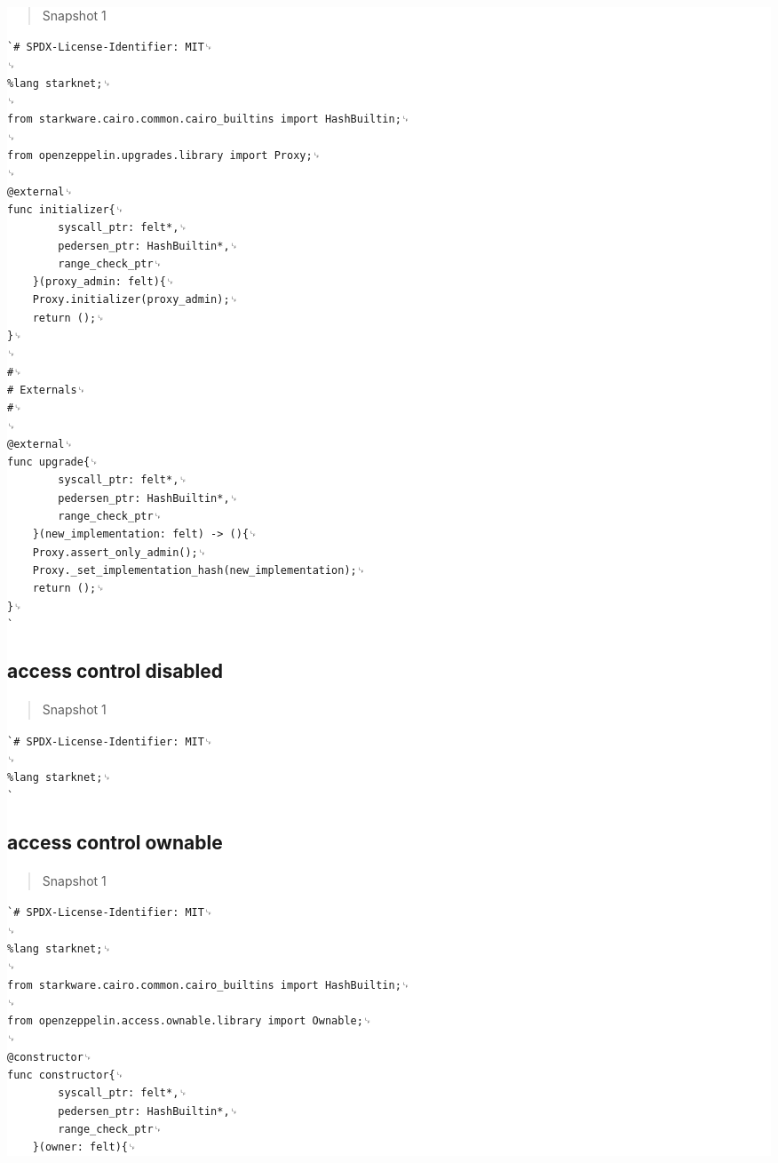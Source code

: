 > Snapshot 1

    `# SPDX-License-Identifier: MIT␊
    ␊
    %lang starknet;␊
    ␊
    from starkware.cairo.common.cairo_builtins import HashBuiltin;␊
    ␊
    from openzeppelin.upgrades.library import Proxy;␊
    ␊
    @external␊
    func initializer{␊
            syscall_ptr: felt*,␊
            pedersen_ptr: HashBuiltin*,␊
            range_check_ptr␊
        }(proxy_admin: felt){␊
        Proxy.initializer(proxy_admin);␊
        return ();␊
    }␊
    ␊
    #␊
    # Externals␊
    #␊
    ␊
    @external␊
    func upgrade{␊
            syscall_ptr: felt*,␊
            pedersen_ptr: HashBuiltin*,␊
            range_check_ptr␊
        }(new_implementation: felt) -> (){␊
        Proxy.assert_only_admin();␊
        Proxy._set_implementation_hash(new_implementation);␊
        return ();␊
    }␊
    `

## access control disabled

> Snapshot 1

    `# SPDX-License-Identifier: MIT␊
    ␊
    %lang starknet;␊
    `

## access control ownable

> Snapshot 1

    `# SPDX-License-Identifier: MIT␊
    ␊
    %lang starknet;␊
    ␊
    from starkware.cairo.common.cairo_builtins import HashBuiltin;␊
    ␊
    from openzeppelin.access.ownable.library import Ownable;␊
    ␊
    @constructor␊
    func constructor{␊
            syscall_ptr: felt*,␊
            pedersen_ptr: HashBuiltin*,␊
            range_check_ptr␊
        }(owner: felt){␊